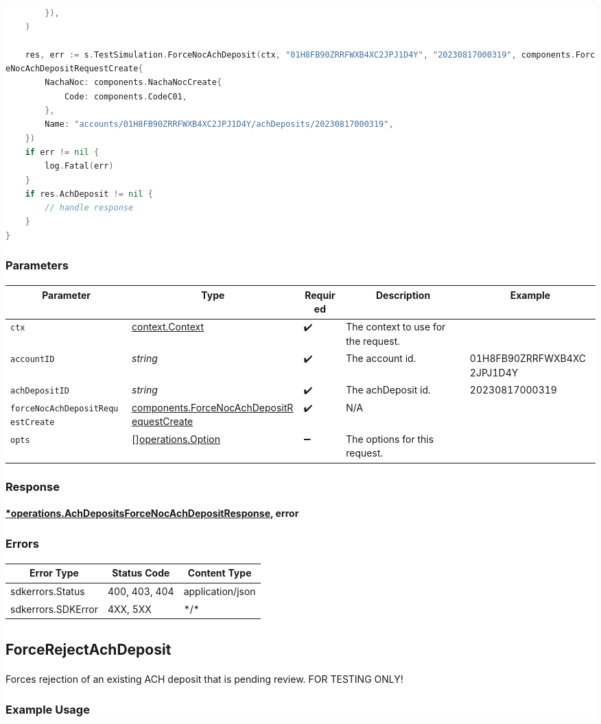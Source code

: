 ```go
        }),
    )

    res, err := s.TestSimulation.ForceNocAchDeposit(ctx, "01H8FB90ZRRFWXB4XC2JPJ1D4Y", "20230817000319", components.ForceNocAchDepositRequestCreate{
        NachaNoc: components.NachaNocCreate{
            Code: components.CodeC01,
        },
        Name: "accounts/01H8FB90ZRRFWXB4XC2JPJ1D4Y/achDeposits/20230817000319",
    })
    if err != nil {
        log.Fatal(err)
    }
    if res.AchDeposit != nil {
        // handle response
    }
}
```

### Parameters

| Parameter                                                                                                | Type                                                                                                     | Required                                                                                                 | Description                                                                                              | Example                                                                                                  |
| -------------------------------------------------------------------------------------------------------- | -------------------------------------------------------------------------------------------------------- | -------------------------------------------------------------------------------------------------------- | -------------------------------------------------------------------------------------------------------- | -------------------------------------------------------------------------------------------------------- |
| `ctx`                                                                                                    | [context.Context](https://pkg.go.dev/context#Context)                                                    | :heavy_check_mark:                                                                                       | The context to use for the request.                                                                      |                                                                                                          |
| `accountID`                                                                                              | *string*                                                                                                 | :heavy_check_mark:                                                                                       | The account id.                                                                                          | 01H8FB90ZRRFWXB4XC2JPJ1D4Y                                                                               |
| `achDepositID`                                                                                           | *string*                                                                                                 | :heavy_check_mark:                                                                                       | The achDeposit id.                                                                                       | 20230817000319                                                                                           |
| `forceNocAchDepositRequestCreate`                                                                        | [components.ForceNocAchDepositRequestCreate](../../models/components/forcenocachdepositrequestcreate.md) | :heavy_check_mark:                                                                                       | N/A                                                                                                      |                                                                                                          |
| `opts`                                                                                                   | [][operations.Option](../../models/operations/option.md)                                                 | :heavy_minus_sign:                                                                                       | The options for this request.                                                                            |                                                                                                          |

### Response

**[*operations.AchDepositsForceNocAchDepositResponse](../../models/operations/achdepositsforcenocachdepositresponse.md), error**

### Errors

| Error Type         | Status Code        | Content Type       |
| ------------------ | ------------------ | ------------------ |
| sdkerrors.Status   | 400, 403, 404      | application/json   |
| sdkerrors.SDKError | 4XX, 5XX           | \*/\*              |

## ForceRejectAchDeposit

Forces rejection of an existing ACH deposit that is pending review. FOR TESTING ONLY!

### Example Usage
